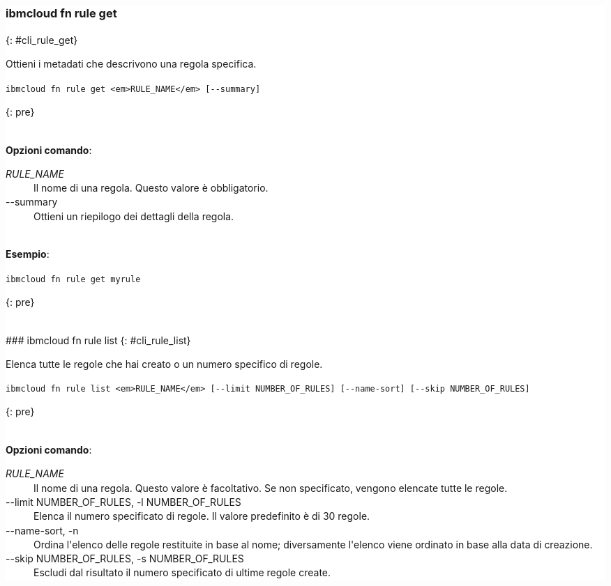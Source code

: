 ### ibmcloud fn rule get
{: #cli_rule_get}

Ottieni i metadati che descrivono una regola specifica.

```
ibmcloud fn rule get <em>RULE_NAME</em> [--summary]
```
{: pre}

<br /><strong>Opzioni comando</strong>:

   <dl>
   <dt><em>RULE_NAME</em></dt>
   <dd>Il nome di una regola. Questo valore è obbligatorio.</dd>

  <dt>--summary</dt>
  <dd>Ottieni un riepilogo dei dettagli della regola.</dd>
  </dl>

<br /><strong>Esempio</strong>:

```
ibmcloud fn rule get myrule
```
{: pre}


<br />
### ibmcloud fn rule list
{: #cli_rule_list}

Elenca tutte le regole che hai creato o un numero specifico di regole.

```
ibmcloud fn rule list <em>RULE_NAME</em> [--limit NUMBER_OF_RULES] [--name-sort] [--skip NUMBER_OF_RULES]
```
{: pre}

<br /><strong>Opzioni comando</strong>:

   <dl>
   <dt><em>RULE_NAME</em></dt>
   <dd>Il nome di una regola. Questo valore è facoltativo. Se non specificato, vengono elencate tutte le regole.</dd>

   <dt>--limit NUMBER_OF_RULES, -l NUMBER_OF_RULES</dt>
   <dd>Elenca il numero specificato di regole. Il valore predefinito è di 30 regole.</dd>

   <dt>--name-sort, -n</dt>
   <dd>Ordina l'elenco delle regole restituite in base al nome; diversamente l'elenco viene ordinato in base alla data di creazione.</dd>

   <dt>--skip NUMBER_OF_RULES, -s NUMBER_OF_RULES</dt>
   <dd>Escludi dal risultato il numero specificato di ultime regole create.</dd>

   </dl>

